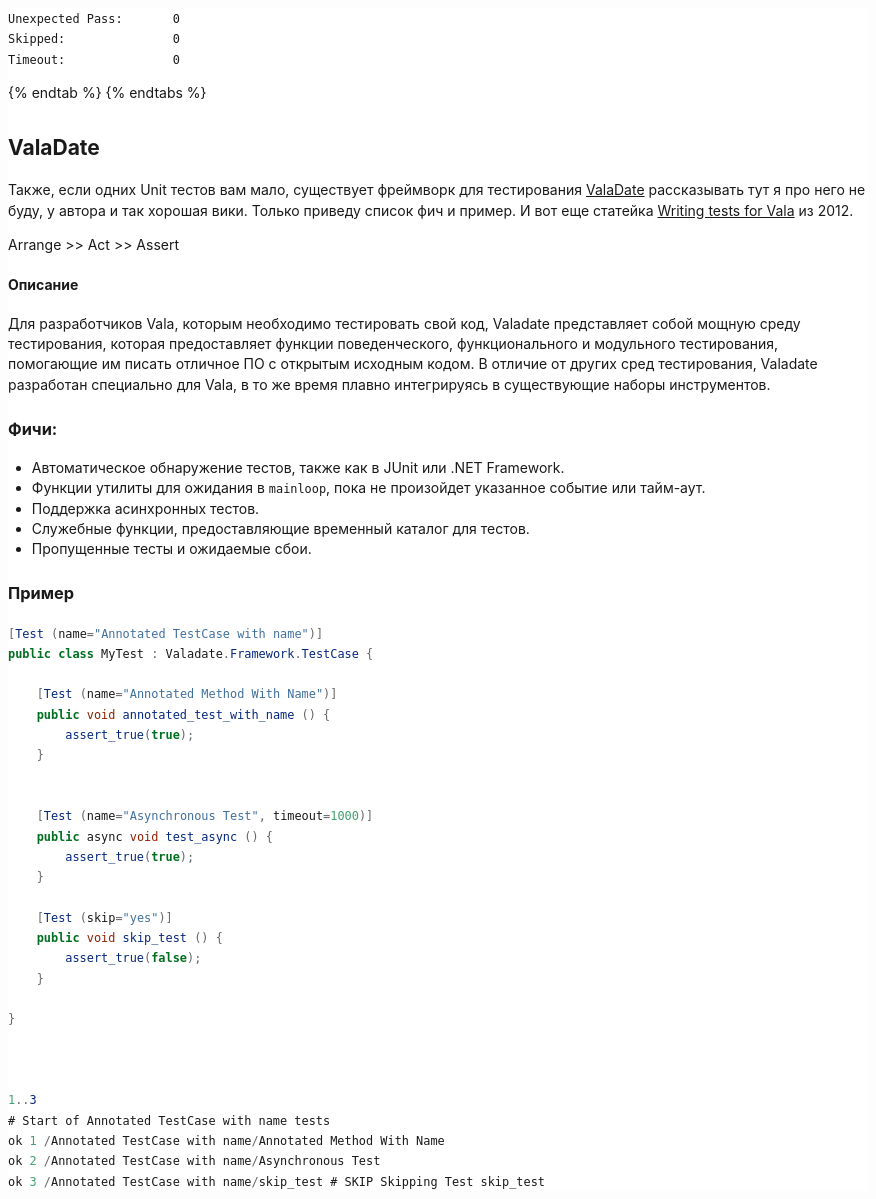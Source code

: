 ```
Unexpected Pass:       0
Skipped:               0
Timeout:               0

```
{% endtab %}
{% endtabs %}

## ValaDate

Также, если одних Unit тестов вам мало, существует фреймворк для тестирования [ValaDate](https://github.com/astavale/valadate) рассказывать тут я про него не буду, у автора и так хорошая вики. Только приведу список фич и пример. И вот еще статейка [Writing tests for Vala](https://esite.ch/2012/06/writing-tests-for-vala/) из 2012.

Arrange &gt;&gt; Act &gt;&gt; Assert

#### Описание

Для разработчиков Vala, которым необходимо тестировать свой код, Valadate представляет собой мощную среду тестирования, которая предоставляет функции поведенческого, функционального и модульного тестирования, помогающие им писать отличное ПО с открытым исходным кодом. В отличие от других сред тестирования, Valadate разработан специально для Vala, в то же время плавно интегрируясь в существующие наборы инструментов.

### Фичи:

* Автоматическое обнаружение тестов, также как в JUnit или .NET Framework.
* Функции утилиты для ожидания в `mainloop`, пока не произойдет указанное событие или тайм-аут.
* Поддержка асинхронных тестов.
* Служебные функции, предоставляющие временный каталог для тестов.
* Пропущенные тесты и ожидаемые сбои.

### Пример

```csharp
[Test (name="Annotated TestCase with name")]
public class MyTest : Valadate.Framework.TestCase {

	[Test (name="Annotated Method With Name")]
	public void annotated_test_with_name () {
		assert_true(true);
	}


	[Test (name="Asynchronous Test", timeout=1000)]
	public async void test_async () {
		assert_true(true);
	}

	[Test (skip="yes")]
	public void skip_test () {
		assert_true(false);
	}

}



1..3
# Start of Annotated TestCase with name tests
ok 1 /Annotated TestCase with name/Annotated Method With Name
ok 2 /Annotated TestCase with name/Asynchronous Test
ok 3 /Annotated TestCase with name/skip_test # SKIP Skipping Test skip_test
```